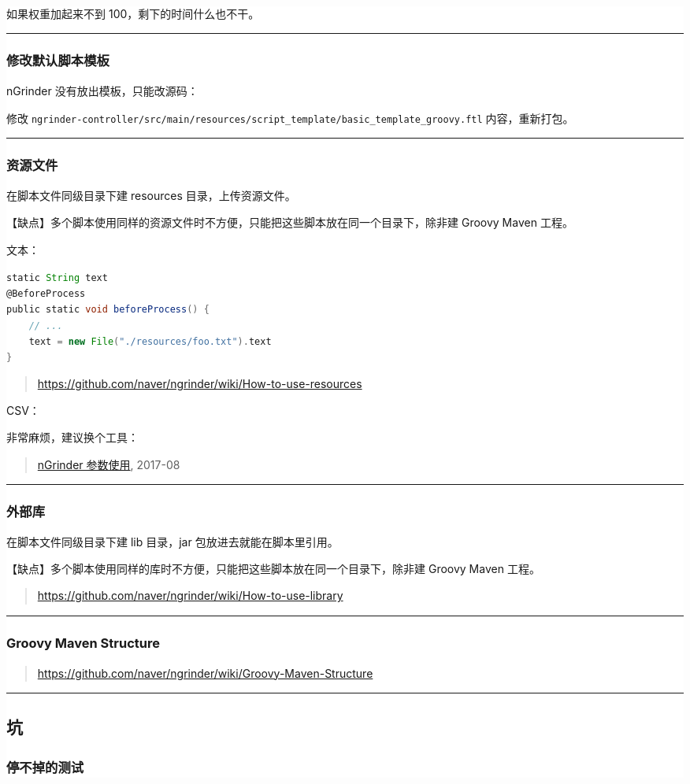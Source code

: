 如果权重加起来不到 100，剩下的时间什么也不干。

---

### 修改默认脚本模板

nGrinder 没有放出模板，只能改源码：

修改 `ngrinder-controller/src/main/resources/script_template/basic_template_groovy.ftl` 内容，重新打包。

---

### 资源文件

在脚本文件同级目录下建 resources 目录，上传资源文件。

【缺点】多个脚本使用同样的资源文件时不方便，只能把这些脚本放在同一个目录下，除非建 Groovy Maven 工程。

文本：

```groovy
static String text
@BeforeProcess
public static void beforeProcess() {
    // ...
    text = new File("./resources/foo.txt").text
}
```

> https://github.com/naver/ngrinder/wiki/How-to-use-resources

CSV：

非常麻烦，建议换个工具：

> [nGrinder 参数使用](https://www.cnblogs.com/zjsupermanblog/p/7390980.html), 2017-08  

---

### 外部库

在脚本文件同级目录下建 lib 目录，jar 包放进去就能在脚本里引用。

【缺点】多个脚本使用同样的库时不方便，只能把这些脚本放在同一个目录下，除非建 Groovy Maven 工程。

> https://github.com/naver/ngrinder/wiki/How-to-use-library

---

### Groovy Maven Structure

> https://github.com/naver/ngrinder/wiki/Groovy-Maven-Structure

---

## 坑

### 停不掉的测试

